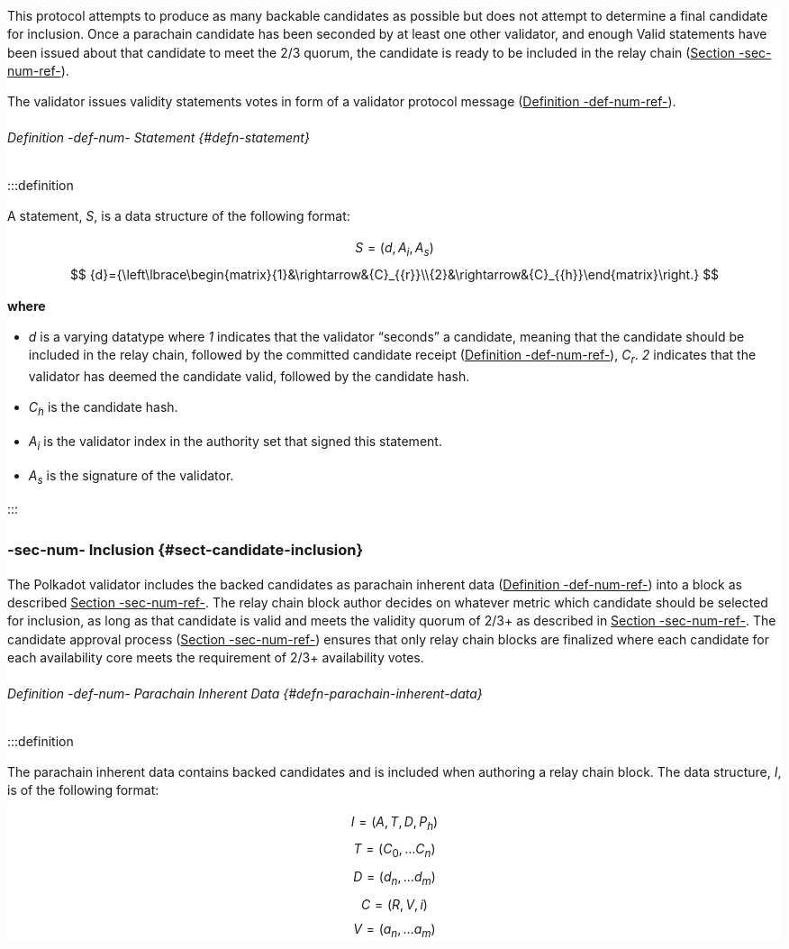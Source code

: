 This protocol attempts to produce as many backable candidates as possible but does not attempt to determine a final candidate for inclusion. Once a parachain candidate has been seconded by at least one other validator, and enough Valid statements have been issued about that candidate to meet the 2/3 quorum, the candidate is ready to be included in the relay chain ([Section -sec-num-ref-](chapter-anv#sect-candidate-inclusion)).

The validator issues validity statements votes in form of a validator protocol message ([Definition -def-num-ref-](chapter-anv#net-msg-validator-protocol-message)).

###### Definition -def-num- Statement {#defn-statement}
:::definition

A statement, ${S}$, is a data structure of the following format:

$$
{S}={\left({d},{A}_{{i}},{A}_{{s}}\right)}
$$
$$
{d}={\left\lbrace\begin{matrix}{1}&\rightarrow&{C}_{{r}}\\{2}&\rightarrow&{C}_{{h}}\end{matrix}\right.}
$$

**where**  
- ${d}$ is a varying datatype where *1* indicates that the validator “seconds” a candidate, meaning that the candidate should be included in the relay chain, followed by the committed candidate receipt ([Definition -def-num-ref-](chapter-anv#defn-committed-candidate-receipt)), ${C}_{{r}}$. *2* indicates that the validator has deemed the candidate valid, followed by the candidate hash.

- ${C}_{{h}}$ is the candidate hash.

- ${A}_{{i}}$ is the validator index in the authority set that signed this statement.

- ${A}_{{s}}$ is the signature of the validator.

:::
### -sec-num- Inclusion {#sect-candidate-inclusion}

The Polkadot validator includes the backed candidates as parachain inherent data ([Definition -def-num-ref-](chapter-anv#defn-parachain-inherent-data)) into a block as described [Section -sec-num-ref-](chap-state#sect-inherents). The relay chain block author decides on whatever metric which candidate should be selected for inclusion, as long as that candidate is valid and meets the validity quorum of 2/3+ as described in [Section -sec-num-ref-](chapter-anv#sect-candidate-statements). The candidate approval process ([Section -sec-num-ref-](chapter-anv#sect-approval-voting)) ensures that only relay chain blocks are finalized where each candidate for each availability core meets the requirement of 2/3+ availability votes.

###### Definition -def-num- Parachain Inherent Data {#defn-parachain-inherent-data}
:::definition

The parachain inherent data contains backed candidates and is included when authoring a relay chain block. The data structure, ${I}$, is of the following format:

$$
{I}={\left({A},{T},{D},{P}_{{h}}\right)}
$$
$$
{T}={\left({C}_{{0}},…{C}_{{n}}\right)}
$$
$$
{D}={\left({d}_{{n}},…{d}_{{m}}\right)}
$$
$$
{C}={\left({R},{V},{i}\right)}
$$
$$
{V}={\left({a}_{{n}},…{a}_{{m}}\right)}
$$